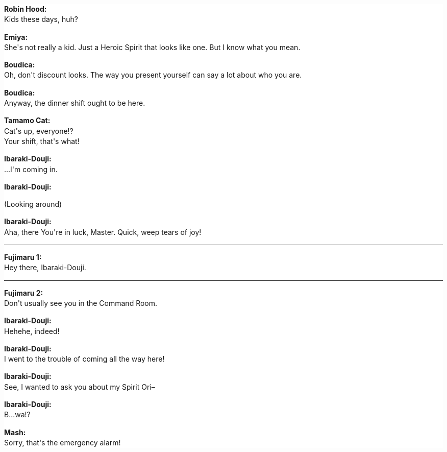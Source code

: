   
**Robin Hood:**   
Kids these days, huh?  
  
   
**Emiya:**   
She's not really a kid. Just a Heroic Spirit that looks like one. But I know what you mean.  
  
   
**Boudica:**   
Oh, don't discount looks. The way you present yourself can say a lot about who you are.  
  
   
**Boudica:**   
Anyway, the dinner shift ought to be here.  
  
   
**Tamamo Cat:**   
Cat's up, everyone!?  
Your shift, that's what!  
  
   
**Ibaraki-Douji:**   
...I'm coming in.  
  
   
**Ibaraki-Douji:**   
   
(Looking around)  
  
   
**Ibaraki-Douji:**   
Aha, there You're in luck, Master. Quick, weep tears of joy!  
  
   
---  
  
**Fujimaru 1:**   
Hey there, Ibaraki-Douji.  
  
---  
  
**Fujimaru 2:**   
Don't usually see you in the Command Room.  
   
  
   
**Ibaraki-Douji:**   
Hehehe, indeed!  
  
   
**Ibaraki-Douji:**   
I went to the trouble of coming all the way here!  
  
   
**Ibaraki-Douji:**   
See, I wanted to ask you about my Spirit Ori&ndash;  
  
   
**Ibaraki-Douji:**   
B...wa!?  
  
   
**Mash:**   
Sorry, that's the emergency alarm!  
  